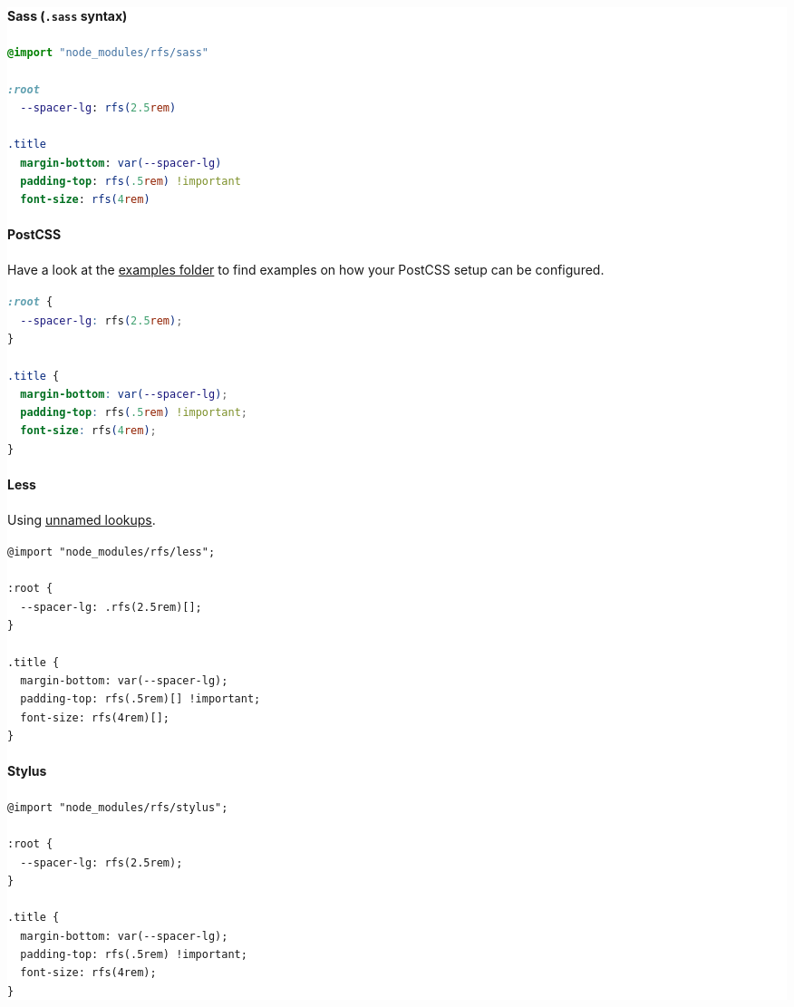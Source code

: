 #### Sass (<code>.sass</code> syntax)

```sass
@import "node_modules/rfs/sass"

:root
  --spacer-lg: rfs(2.5rem)

.title
  margin-bottom: var(--spacer-lg)
  padding-top: rfs(.5rem) !important
  font-size: rfs(4rem)
```

#### PostCSS

Have a look at the [examples folder](https://github.com/twbs/rfs/tree/master/examples/postcss) to find examples on how your PostCSS setup can be configured.

```css
:root {
  --spacer-lg: rfs(2.5rem);
}

.title {
  margin-bottom: var(--spacer-lg);
  padding-top: rfs(.5rem) !important;
  font-size: rfs(4rem);
}
```

#### Less

Using [unnamed lookups](http://lesscss.org/features/#mixins-feature-unnamed-lookups).

```less
@import "node_modules/rfs/less";

:root {
  --spacer-lg: .rfs(2.5rem)[];
}

.title {
  margin-bottom: var(--spacer-lg);
  padding-top: rfs(.5rem)[] !important;
  font-size: rfs(4rem)[];
}
```

#### Stylus

```stylus
@import "node_modules/rfs/stylus";

:root {
  --spacer-lg: rfs(2.5rem);
}

.title {
  margin-bottom: var(--spacer-lg);
  padding-top: rfs(.5rem) !important;
  font-size: rfs(4rem);
}
```
